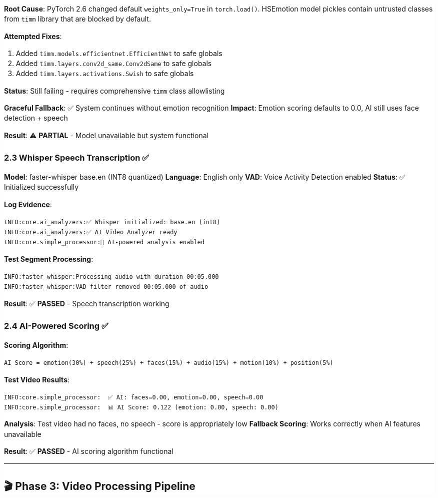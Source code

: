 **Root Cause**: PyTorch 2.6 changed default `weights_only=True` in `torch.load()`. HSEmotion model pickles contain untrusted classes from `timm` library that are blocked by default.

**Attempted Fixes**:
1. Added `timm.models.efficientnet.EfficientNet` to safe globals
2. Added `timm.layers.conv2d_same.Conv2dSame` to safe globals
3. Added `timm.layers.activations.Swish` to safe globals

**Status**: Still failing - requires comprehensive `timm` class allowlisting

**Graceful Fallback**: ✅ System continues without emotion recognition
**Impact**: Emotion scoring defaults to 0.0, AI still uses face detection + speech

**Result**: ⚠️ **PARTIAL** - Model unavailable but system functional

### 2.3 Whisper Speech Transcription ✅

**Model**: faster-whisper base.en (INT8 quantized)
**Language**: English only
**VAD**: Voice Activity Detection enabled
**Status**: ✅ Initialized successfully

**Log Evidence**:
```
INFO:core.ai_analyzers:✅ Whisper initialized: base.en (int8)
INFO:core.ai_analyzers:✅ AI Video Analyzer ready
INFO:core.simple_processor:🧠 AI-powered analysis enabled
```

**Test Segment Processing**:
```
INFO:faster_whisper:Processing audio with duration 00:05.000
INFO:faster_whisper:VAD filter removed 00:05.000 of audio
```

**Result**: ✅ **PASSED** - Speech transcription working

### 2.4 AI-Powered Scoring ✅

**Scoring Algorithm**:
```
AI Score = emotion(30%) + speech(25%) + faces(15%) + audio(15%) + motion(10%) + position(5%)
```

**Test Video Results**:
```
INFO:core.simple_processor:  ✅ AI: faces=0.00, emotion=0.00, speech=0.00
INFO:core.simple_processor:  📊 AI Score: 0.122 (emotion: 0.00, speech: 0.00)
```

**Analysis**: Test video had no faces, no speech - score is appropriately low
**Fallback Scoring**: Works correctly when AI features unavailable

**Result**: ✅ **PASSED** - AI scoring algorithm functional

---

## 🎬 Phase 3: Video Processing Pipeline
